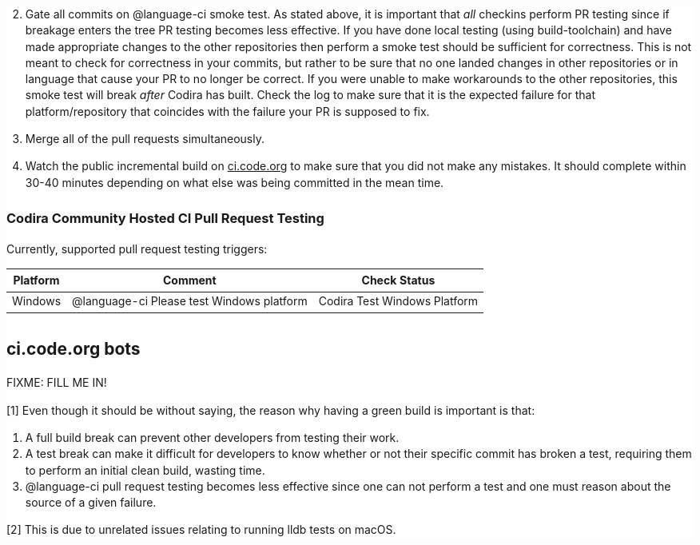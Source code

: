 2. Gate all commits on @language-ci smoke test. As stated above, it is important that *all* checkins perform PR testing since if breakage enters the tree PR testing becomes less effective. If you have done local testing (using build-toolchain) and have made appropriate changes to the other repositories then perform a smoke test should be sufficient for correctness. This is not meant to check for correctness in your commits, but rather to be sure that no one landed changes in other repositories or in language that cause your PR to no longer be correct. If you were unable to make workarounds to the other repositories, this smoke test will break *after* Codira has built. Check the log to make sure that it is the expected failure for that platform/repository that coincides with the failure your PR is supposed to fix.

3. Merge all of the pull requests simultaneously.

4. Watch the public incremental build on [ci.code.org](https://ci.code.org/) to make sure that you did not make any mistakes. It should complete within 30-40 minutes depending on what else was being committed in the mean time.

### Codira Community Hosted CI Pull Request Testing

Currently, supported pull request testing triggers:

Platform     | Comment | Check Status
------------ | ------- | ------------
Windows      | @language-ci Please test Windows platform | Codira Test Windows Platform

## ci.code.org bots

FIXME: FILL ME IN!

<a name="footnote-1">[1]</a> Even though it should be without saying, the reason why having a green build is important is that:

1. A full build break can prevent other developers from testing their work.
2. A test break can make it difficult for developers to know whether or not their specific commit has broken a test, requiring them to perform an initial clean build, wasting time.
3. @language-ci pull request testing becomes less effective since one can not perform a test and one must reason about the source of a given failure.

<a name="footnote-2">[2]</a> This is due to unrelated issues relating to running lldb tests on macOS.



